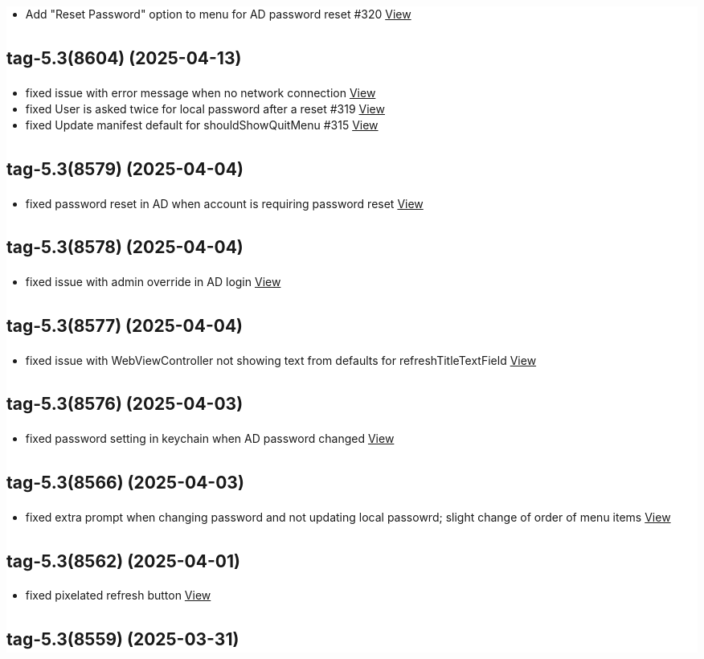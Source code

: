 *  Add "Reset Password" option to menu for AD password reset #320 [View](https://github.com/triosoftinc/trioX/commit/cc0096ac31389f7d786e9e1abc8592f80d4064a2)


## tag-5.3(8604) (2025-04-13)

*  fixed issue with error message when no network connection [View](https://github.com/triosoftinc/trioX/commit/18dc4493671746723ff49f47383c3904ccbc33f2)
*  fixed User is asked twice for local password after a reset #319 [View](https://github.com/triosoftinc/trioX/commit/648601535ebcfacb6712a1f2bf5f000bf4ddd88e)
*  fixed Update manifest default for shouldShowQuitMenu #315 [View](https://github.com/triosoftinc/trioX/commit/292b7a5286bfd5a8926345a73ef4bcde87d5a5d1)


## tag-5.3(8579) (2025-04-04)

*  fixed password reset in AD when account is requiring password reset [View](https://github.com/triosoftinc/trioX/commit/42ac2733731c7e5a47e3a1c7237b40b345fed3be)


## tag-5.3(8578) (2025-04-04)

*  fixed issue with admin override in AD login [View](https://github.com/triosoftinc/trioX/commit/839fdbc1f165a7a33bd9c6c3eab45799c1e205e4)


## tag-5.3(8577) (2025-04-04)

*  fixed issue with WebViewController not showing text from defaults for refreshTitleTextField [View](https://github.com/triosoftinc/trioX/commit/41c48f016e2e6c6eeff7604fd11407fefbc0bdaa)


## tag-5.3(8576) (2025-04-03)

*  fixed password setting in keychain when AD password changed [View](https://github.com/triosoftinc/trioX/commit/f9abe96208420aa1cdaffb13fed9da4ced408500)


## tag-5.3(8566) (2025-04-03)

*  fixed extra prompt when changing password and not updating local passowrd; slight change of order of menu items [View](https://github.com/triosoftinc/trioX/commit/ecfb9d05245b7c1a2ebbb291cd68d2d435455373)


## tag-5.3(8562) (2025-04-01)

*  fixed pixelated refresh button [View](https://github.com/triosoftinc/trioX/commit/d6d53aee3e3e9073bfd6e906b4baed14c57b48da)


## tag-5.3(8559) (2025-03-31)
